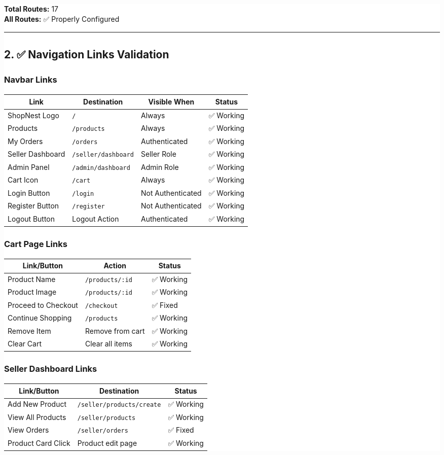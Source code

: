**Total Routes:** 17  
**All Routes:** ✅ Properly Configured

---

## 2. ✅ Navigation Links Validation

### Navbar Links
| Link | Destination | Visible When | Status |
|------|-------------|--------------|--------|
| ShopNest Logo | `/` | Always | ✅ Working |
| Products | `/products` | Always | ✅ Working |
| My Orders | `/orders` | Authenticated | ✅ Working |
| Seller Dashboard | `/seller/dashboard` | Seller Role | ✅ Working |
| Admin Panel | `/admin/dashboard` | Admin Role | ✅ Working |
| Cart Icon | `/cart` | Always | ✅ Working |
| Login Button | `/login` | Not Authenticated | ✅ Working |
| Register Button | `/register` | Not Authenticated | ✅ Working |
| Logout Button | Logout Action | Authenticated | ✅ Working |

### Cart Page Links
| Link/Button | Action | Status |
|-------------|--------|--------|
| Product Name | `/products/:id` | ✅ Working |
| Product Image | `/products/:id` | ✅ Working |
| Proceed to Checkout | `/checkout` | ✅ Fixed |
| Continue Shopping | `/products` | ✅ Working |
| Remove Item | Remove from cart | ✅ Working |
| Clear Cart | Clear all items | ✅ Working |

### Seller Dashboard Links
| Link/Button | Destination | Status |
|-------------|-------------|--------|
| Add New Product | `/seller/products/create` | ✅ Working |
| View All Products | `/seller/products` | ✅ Working |
| View Orders | `/seller/orders` | ✅ Fixed |
| Product Card Click | Product edit page | ✅ Working |
